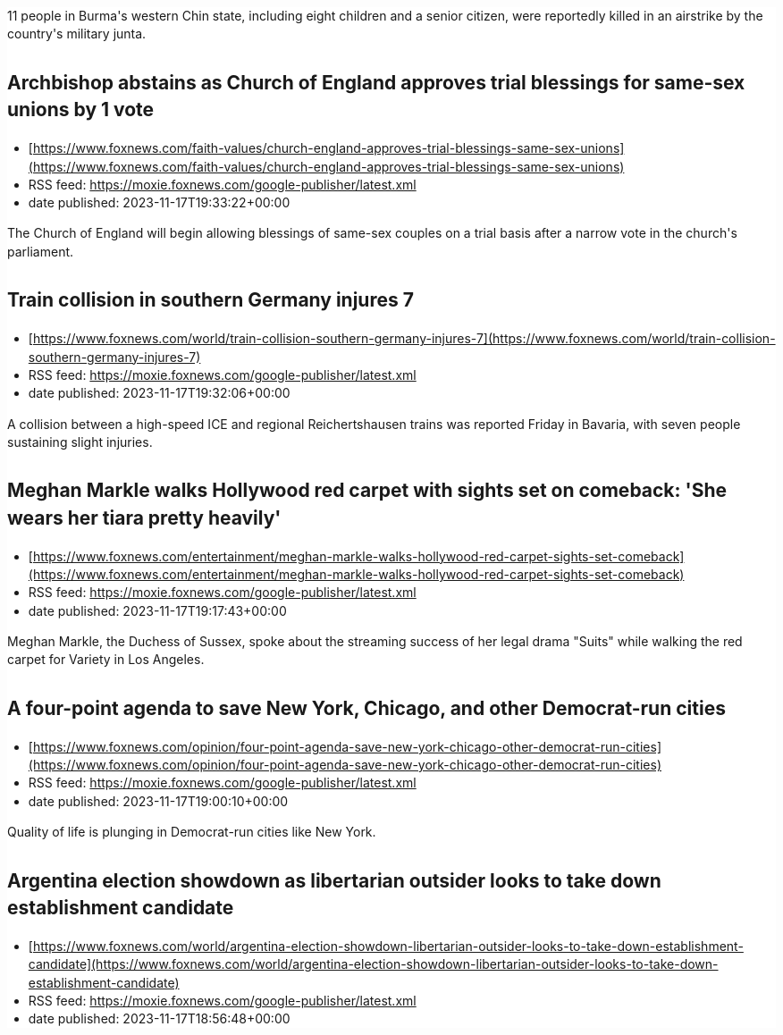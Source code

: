 11 people in Burma&apos;s western Chin state, including eight children and a senior citizen, were reportedly killed in an airstrike by the country&apos;s military junta.

## Archbishop abstains as Church of England approves trial blessings for same-sex unions by 1 vote
 - [https://www.foxnews.com/faith-values/church-england-approves-trial-blessings-same-sex-unions](https://www.foxnews.com/faith-values/church-england-approves-trial-blessings-same-sex-unions)
 - RSS feed: https://moxie.foxnews.com/google-publisher/latest.xml
 - date published: 2023-11-17T19:33:22+00:00

The Church of England will begin allowing blessings of same-sex couples on a trial basis after a narrow vote in the church&apos;s parliament.

## Train collision in southern Germany injures 7
 - [https://www.foxnews.com/world/train-collision-southern-germany-injures-7](https://www.foxnews.com/world/train-collision-southern-germany-injures-7)
 - RSS feed: https://moxie.foxnews.com/google-publisher/latest.xml
 - date published: 2023-11-17T19:32:06+00:00

A collision between a high-speed ICE and regional Reichertshausen trains was reported Friday in Bavaria, with seven people sustaining slight injuries.

## Meghan Markle walks Hollywood red carpet with sights set on comeback: 'She wears her tiara pretty heavily'
 - [https://www.foxnews.com/entertainment/meghan-markle-walks-hollywood-red-carpet-sights-set-comeback](https://www.foxnews.com/entertainment/meghan-markle-walks-hollywood-red-carpet-sights-set-comeback)
 - RSS feed: https://moxie.foxnews.com/google-publisher/latest.xml
 - date published: 2023-11-17T19:17:43+00:00

Meghan Markle, the Duchess of Sussex, spoke about the streaming success of her legal drama &quot;Suits&quot; while walking the red carpet for Variety in Los Angeles.

## A four-point agenda to save New York, Chicago, and other Democrat-run cities
 - [https://www.foxnews.com/opinion/four-point-agenda-save-new-york-chicago-other-democrat-run-cities](https://www.foxnews.com/opinion/four-point-agenda-save-new-york-chicago-other-democrat-run-cities)
 - RSS feed: https://moxie.foxnews.com/google-publisher/latest.xml
 - date published: 2023-11-17T19:00:10+00:00

Quality of life is plunging in Democrat-run cities like New York.

## Argentina election showdown as libertarian outsider looks to take down establishment candidate
 - [https://www.foxnews.com/world/argentina-election-showdown-libertarian-outsider-looks-to-take-down-establishment-candidate](https://www.foxnews.com/world/argentina-election-showdown-libertarian-outsider-looks-to-take-down-establishment-candidate)
 - RSS feed: https://moxie.foxnews.com/google-publisher/latest.xml
 - date published: 2023-11-17T18:56:48+00:00
